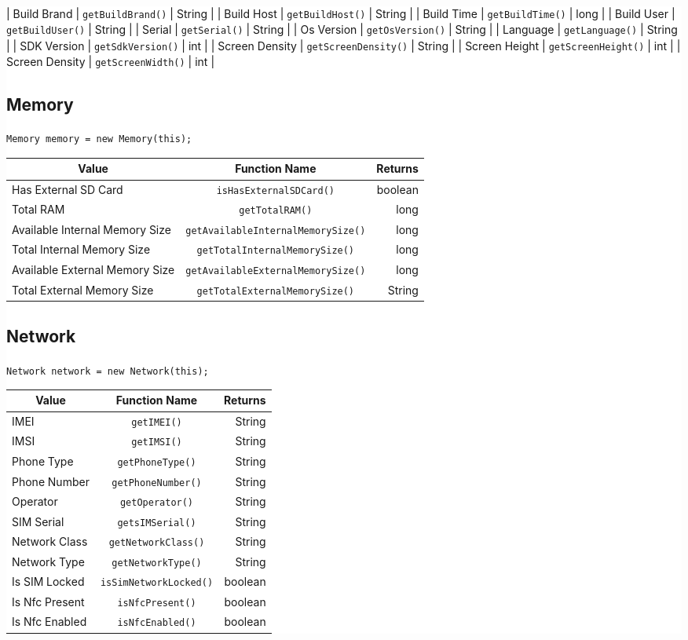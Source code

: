 | Build Brand      | ```getBuildBrand()``` | String |
| Build Host      | ```getBuildHost()``` | String |
| Build Time      | ```getBuildTime()``` | long |
| Build User      | ```getBuildUser()``` | String |
| Serial      | ```getSerial()``` | String |
| Os Version      | ```getOsVersion()``` | String |
| Language      | ```getLanguage()``` | String |
| SDK Version      | ```getSdkVersion()``` | int |
| Screen Density      | ```getScreenDensity()``` | String |
| Screen Height      | ```getScreenHeight()``` | int |
| Screen Density      | ```getScreenWidth()``` | int |


<h2>Memory</h2>

```
Memory memory = new Memory(this);
```

| Value         | Function Name | Returns  |
| ------------- |:-------------:| -----:|
| Has External SD Card      | ```isHasExternalSDCard()``` | boolean |
| Total RAM      | ```getTotalRAM()``` | long |
| Available Internal Memory Size      | ```getAvailableInternalMemorySize()``` | long |
| Total Internal Memory Size      | ```getTotalInternalMemorySize()``` | long |
| Available External Memory Size      | ```getAvailableExternalMemorySize()``` | long |
| Total External Memory Size      | ```getTotalExternalMemorySize()``` | String |


<h2>Network</h2>

```
Network network = new Network(this);
```

| Value         | Function Name | Returns  |
| ------------- |:-------------:| -----:|
| IMEI      | ```getIMEI()``` | String |
| IMSI      | ```getIMSI()``` | String |
| Phone Type      | ```getPhoneType()``` | String |
| Phone Number      | ```getPhoneNumber()``` | String |
| Operator      | ```getOperator()``` | String |
| SIM Serial      | ```getsIMSerial()``` | String |
| Network Class      | ```getNetworkClass()``` | String |
| Network Type      | ```getNetworkType()``` | String |
| Is SIM Locked      | ```isSimNetworkLocked()``` | boolean |
| Is Nfc Present      | ```isNfcPresent()``` | boolean |
| Is Nfc Enabled      | ```isNfcEnabled()``` | boolean |